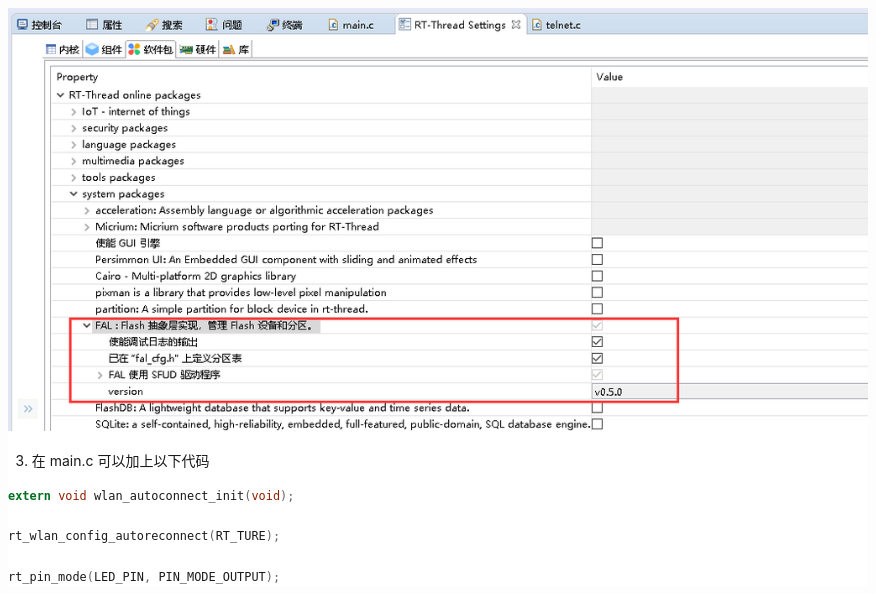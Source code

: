 ![studio.png](./figure/studio_06.png)

3. 在 main.c 可以加上以下代码

```c
extern void wlan_autoconnect_init(void); 

rt_wlan_config_autoreconnect(RT_TURE);

rt_pin_mode(LED_PIN, PIN_MODE_OUTPUT);
```
